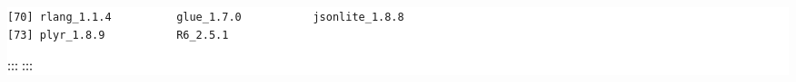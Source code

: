```
[70] rlang_1.1.4          glue_1.7.0           jsonlite_1.8.8      
[73] plyr_1.8.9           R6_2.5.1            
```


:::
:::
